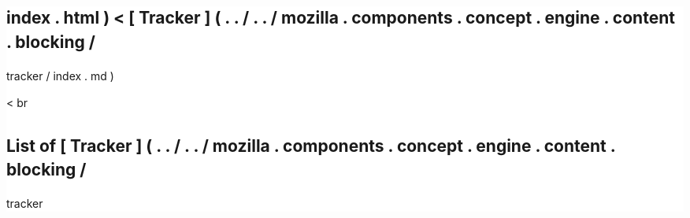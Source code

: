 index
.
html
)
<
[
Tracker
]
(
.
.
/
.
.
/
mozilla
.
components
.
concept
.
engine
.
content
.
blocking
/
-
tracker
/
index
.
md
)
>
<
br
>
List
of
[
Tracker
]
(
.
.
/
.
.
/
mozilla
.
components
.
concept
.
engine
.
content
.
blocking
/
-
tracker